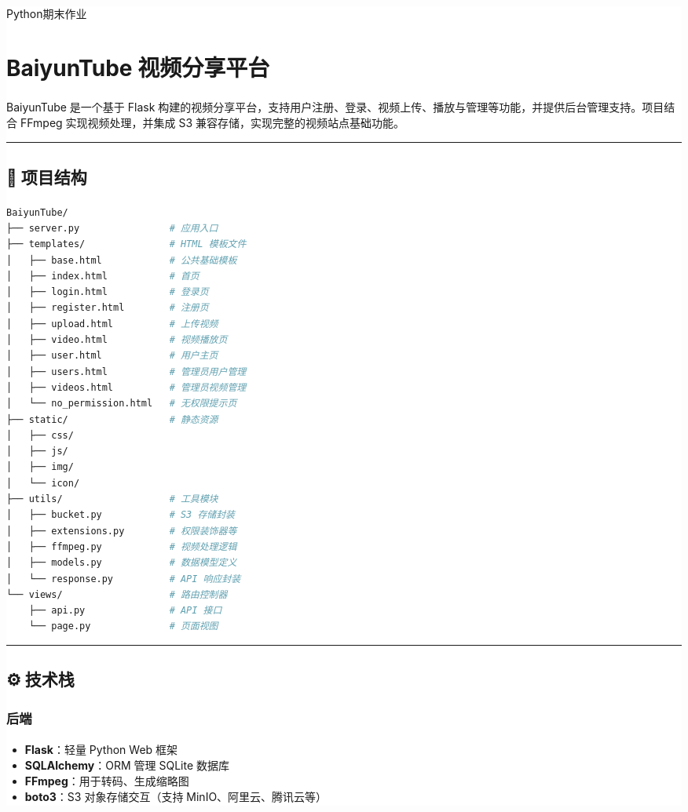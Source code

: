 Python期末作业
# BaiyunTube 视频分享平台

BaiyunTube 是一个基于 Flask 构建的视频分享平台，支持用户注册、登录、视频上传、播放与管理等功能，并提供后台管理支持。项目结合 FFmpeg 实现视频处理，并集成 S3 兼容存储，实现完整的视频站点基础功能。

---

## 📁 项目结构

```bash
BaiyunTube/
├── server.py                # 应用入口
├── templates/               # HTML 模板文件
│   ├── base.html            # 公共基础模板
│   ├── index.html           # 首页
│   ├── login.html           # 登录页
│   ├── register.html        # 注册页
│   ├── upload.html          # 上传视频
│   ├── video.html           # 视频播放页
│   ├── user.html            # 用户主页
│   ├── users.html           # 管理员用户管理
│   ├── videos.html          # 管理员视频管理
│   └── no_permission.html   # 无权限提示页
├── static/                  # 静态资源
│   ├── css/
│   ├── js/
│   ├── img/
│   └── icon/
├── utils/                   # 工具模块
│   ├── bucket.py            # S3 存储封装
│   ├── extensions.py        # 权限装饰器等
│   ├── ffmpeg.py            # 视频处理逻辑
│   ├── models.py            # 数据模型定义
│   └── response.py          # API 响应封装
└── views/                   # 路由控制器
    ├── api.py               # API 接口
    └── page.py              # 页面视图
```

---

## ⚙️ 技术栈

### 后端

* **Flask**：轻量 Python Web 框架
* **SQLAlchemy**：ORM 管理 SQLite 数据库
* **FFmpeg**：用于转码、生成缩略图
* **boto3**：S3 对象存储交互（支持 MinIO、阿里云、腾讯云等）

